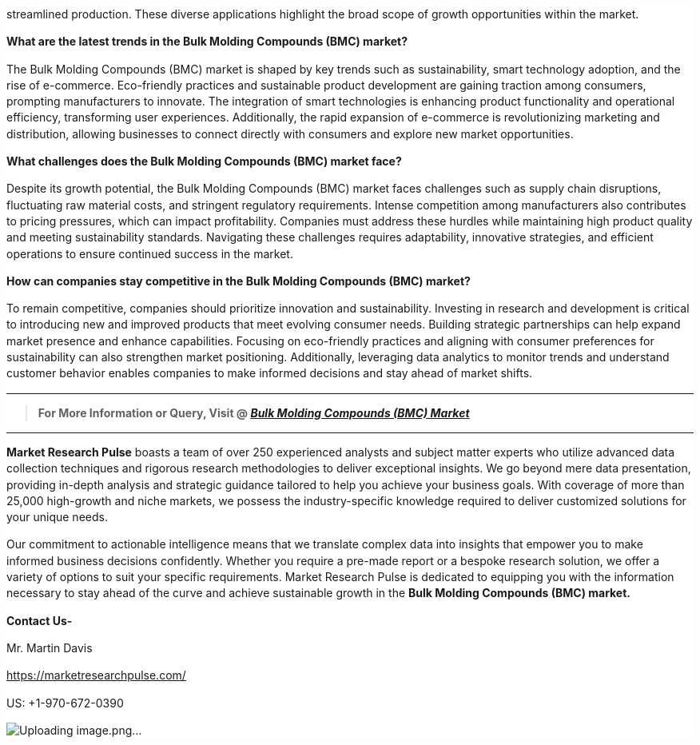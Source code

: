 streamlined production. These diverse applications highlight the broad scope of growth opportunities within the market.</p><p><strong>What are the latest trends in the Bulk Molding Compounds (BMC) market?</strong></p><p>The Bulk Molding Compounds (BMC) market is shaped by key trends such as sustainability, smart technology adoption, and the rise of e-commerce. Eco-friendly practices and sustainable product development are gaining traction among consumers, prompting manufacturers to innovate. The integration of smart technologies is enhancing product functionality and operational efficiency, transforming user experiences. Additionally, the rapid expansion of e-commerce is revolutionizing marketing and distribution, allowing businesses to connect directly with consumers and explore new market opportunities.</p><p><strong>What challenges does the Bulk Molding Compounds (BMC) market face?</strong></p><p>Despite its growth potential, the Bulk Molding Compounds (BMC) market faces challenges such as supply chain disruptions, fluctuating raw material costs, and stringent regulatory requirements. Intense competition among manufacturers also contributes to pricing pressures, which can impact profitability. Companies must address these hurdles while maintaining high product quality and meeting sustainability standards. Navigating these challenges requires adaptability, innovative strategies, and efficient operations to ensure continued success in the market.</p><p><strong>How can companies stay competitive in the Bulk Molding Compounds (BMC) market?</strong></p><p>To remain competitive, companies should prioritize innovation and sustainability. Investing in research and development is critical to introducing new and improved products that meet evolving consumer needs. Building strategic partnerships can help expand market presence and enhance capabilities. Focusing on eco-friendly practices and aligning with consumer preferences for sustainability can also strengthen market positioning. Additionally, leveraging data analytics to monitor trends and understand customer behavior enables companies to make informed decisions and stay ahead of market shifts.</p><hr /><blockquote><p><strong>For More Information or Query, Visit @&nbsp;<em><a href="https://marketresearchpulse.com/report/35557/bulk-molding-compounds-bmc-market?utm_source=Linkedin&utm_medium=021">Bulk Molding Compounds (BMC) Market</a></em></strong></p></blockquote><hr /><p><strong>Market Research Pulse</strong> boasts a team of over 250 experienced analysts and subject matter experts who utilize advanced data collection techniques and rigorous research methodologies to deliver exceptional insights. We go beyond mere data presentation, providing in-depth analysis and strategic guidance tailored to help you achieve your business goals. With coverage of more than 25,000 high-growth and niche markets, we possess the industry-specific knowledge required to deliver customized solutions for your unique needs.</p><p>Our commitment to actionable intelligence means that we translate complex data into insights that empower you to make informed business decisions confidently. Whether you require a pre-made report or a bespoke research solution, we offer a variety of options to suit your specific requirements. Market Research Pulse is dedicated to equipping you with the information necessary to stay ahead of the curve and achieve sustainable growth in the <strong>Bulk Molding Compounds (BMC) market.</strong></p><p><strong>Contact Us-</strong></p><p>Mr. Martin Davis</p><p>https://marketresearchpulse.com/</p><p>US: +1-970-672-0390</p>
![Uploading image.png…]()
